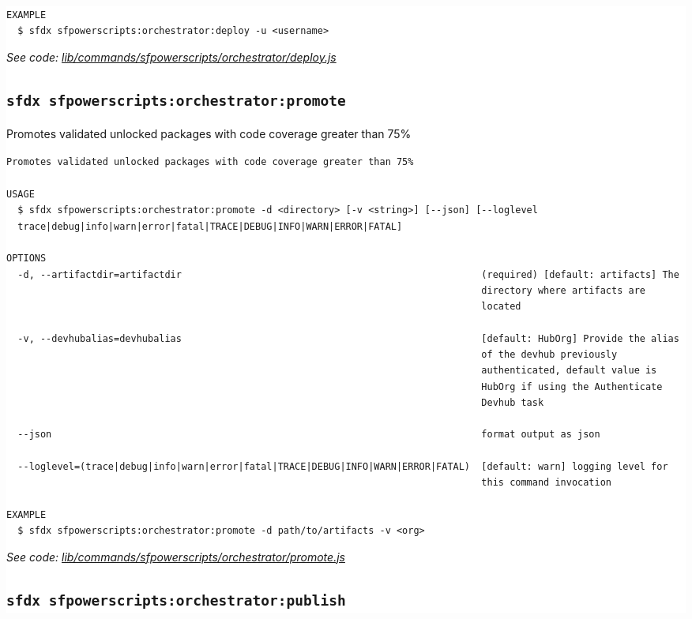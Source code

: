 ```
EXAMPLE
  $ sfdx sfpowerscripts:orchestrator:deploy -u <username>
```

_See code: [lib/commands/sfpowerscripts/orchestrator/deploy.js](https://github.com/Accenture/sfpowerscripts/blob/v1.4.5/lib/commands/sfpowerscripts/orchestrator/deploy.js)_


## `sfdx sfpowerscripts:orchestrator:promote`

Promotes validated unlocked packages with code coverage greater than 75%

```
Promotes validated unlocked packages with code coverage greater than 75%

USAGE
  $ sfdx sfpowerscripts:orchestrator:promote -d <directory> [-v <string>] [--json] [--loglevel 
  trace|debug|info|warn|error|fatal|TRACE|DEBUG|INFO|WARN|ERROR|FATAL]

OPTIONS
  -d, --artifactdir=artifactdir                                                     (required) [default: artifacts] The
                                                                                    directory where artifacts are
                                                                                    located

  -v, --devhubalias=devhubalias                                                     [default: HubOrg] Provide the alias
                                                                                    of the devhub previously
                                                                                    authenticated, default value is
                                                                                    HubOrg if using the Authenticate
                                                                                    Devhub task

  --json                                                                            format output as json

  --loglevel=(trace|debug|info|warn|error|fatal|TRACE|DEBUG|INFO|WARN|ERROR|FATAL)  [default: warn] logging level for
                                                                                    this command invocation

EXAMPLE
  $ sfdx sfpowerscripts:orchestrator:promote -d path/to/artifacts -v <org>
```

_See code: [lib/commands/sfpowerscripts/orchestrator/promote.js](https://github.com/Accenture/sfpowerscripts/blob/v1.4.5/lib/commands/sfpowerscripts/orchestrator/promote.js)_

## `sfdx sfpowerscripts:orchestrator:publish`
